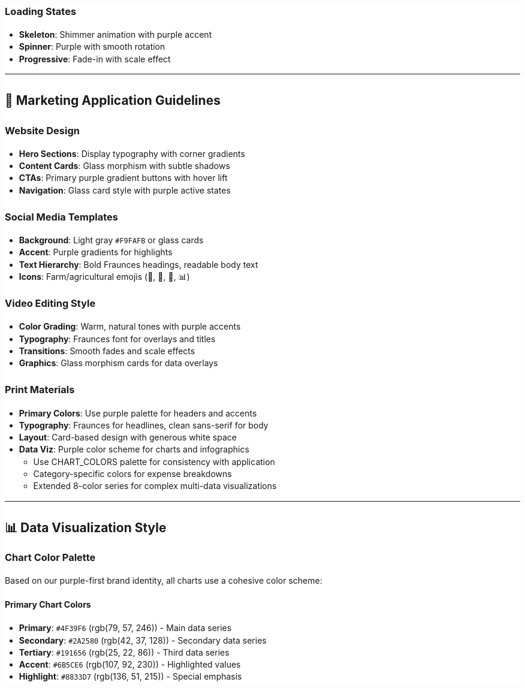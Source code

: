 ### Loading States
- **Skeleton**: Shimmer animation with purple accent
- **Spinner**: Purple with smooth rotation
- **Progressive**: Fade-in with scale effect

---

## 🎯 Marketing Application Guidelines

### Website Design
- **Hero Sections**: Display typography with corner gradients
- **Content Cards**: Glass morphism with subtle shadows
- **CTAs**: Primary purple gradient buttons with hover lift
- **Navigation**: Glass card style with purple active states

### Social Media Templates
- **Background**: Light gray `#F9FAFB` or glass cards
- **Accent**: Purple gradients for highlights
- **Text Hierarchy**: Bold Fraunces headings, readable body text
- **Icons**: Farm/agricultural emojis (🥚, 🐔, 🌾, 📊)

### Video Editing Style
- **Color Grading**: Warm, natural tones with purple accents
- **Typography**: Fraunces font for overlays and titles
- **Transitions**: Smooth fades and scale effects
- **Graphics**: Glass morphism cards for data overlays

### Print Materials
- **Primary Colors**: Use purple palette for headers and accents
- **Typography**: Fraunces for headlines, clean sans-serif for body
- **Layout**: Card-based design with generous white space
- **Data Viz**: Purple color scheme for charts and infographics
  - Use CHART_COLORS palette for consistency with application
  - Category-specific colors for expense breakdowns
  - Extended 8-color series for complex multi-data visualizations

---

## 📊 Data Visualization Style

### Chart Color Palette
Based on our purple-first brand identity, all charts use a cohesive color scheme:

#### Primary Chart Colors
- **Primary**: `#4F39F6` (rgb(79, 57, 246)) - Main data series
- **Secondary**: `#2A2580` (rgb(42, 37, 128)) - Secondary data series
- **Tertiary**: `#191656` (rgb(25, 22, 86)) - Third data series
- **Accent**: `#6B5CE6` (rgb(107, 92, 230)) - Highlighted values
- **Highlight**: `#8833D7` (rgb(136, 51, 215)) - Special emphasis
